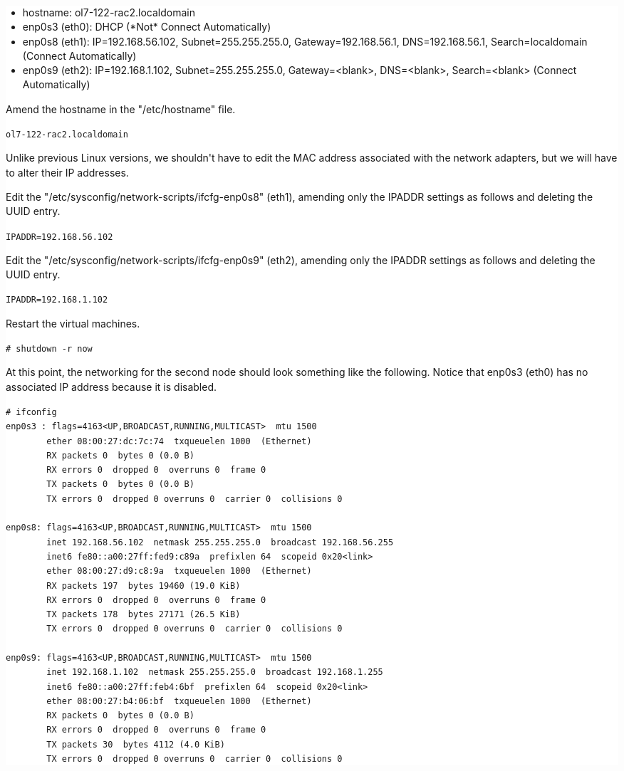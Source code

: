 -   hostname: ol7-122-rac2.localdomain
-   enp0s3 (eth0): DHCP (\*Not\* Connect Automatically)
-   enp0s8 (eth1): IP=192.168.56.102, Subnet=255.255.255.0,
    Gateway=192.168.56.1, DNS=192.168.56.1, Search=localdomain (Connect
    Automatically)
-   enp0s9 (eth2): IP=192.168.1.102, Subnet=255.255.255.0,
    Gateway=\<blank\>, DNS=\<blank\>, Search=\<blank\> (Connect
    Automatically)

Amend the hostname in the "/etc/hostname" file.

    ol7-122-rac2.localdomain

Unlike previous Linux versions, we shouldn't have to edit the MAC
address associated with the network adapters, but we will have to alter
their IP addresses.

Edit the "/etc/sysconfig/network-scripts/ifcfg-enp0s8" (eth1), amending
only the IPADDR settings as follows and deleting the UUID entry.

    IPADDR=192.168.56.102

Edit the "/etc/sysconfig/network-scripts/ifcfg-enp0s9" (eth2), amending
only the IPADDR settings as follows and deleting the UUID entry.

    IPADDR=192.168.1.102

Restart the virtual machines.

    # shutdown -r now

At this point, the networking for the second node should look something
like the following. Notice that enp0s3 (eth0) has no associated IP
address because it is disabled.

    # ifconfig
    enp0s3 : flags=4163<UP,BROADCAST,RUNNING,MULTICAST>  mtu 1500
            ether 08:00:27:dc:7c:74  txqueuelen 1000  (Ethernet)
            RX packets 0  bytes 0 (0.0 B)
            RX errors 0  dropped 0  overruns 0  frame 0
            TX packets 0  bytes 0 (0.0 B)
            TX errors 0  dropped 0 overruns 0  carrier 0  collisions 0

    enp0s8: flags=4163<UP,BROADCAST,RUNNING,MULTICAST>  mtu 1500
            inet 192.168.56.102  netmask 255.255.255.0  broadcast 192.168.56.255
            inet6 fe80::a00:27ff:fed9:c89a  prefixlen 64  scopeid 0x20<link>
            ether 08:00:27:d9:c8:9a  txqueuelen 1000  (Ethernet)
            RX packets 197  bytes 19460 (19.0 KiB)
            RX errors 0  dropped 0  overruns 0  frame 0
            TX packets 178  bytes 27171 (26.5 KiB)
            TX errors 0  dropped 0 overruns 0  carrier 0  collisions 0

    enp0s9: flags=4163<UP,BROADCAST,RUNNING,MULTICAST>  mtu 1500
            inet 192.168.1.102  netmask 255.255.255.0  broadcast 192.168.1.255
            inet6 fe80::a00:27ff:feb4:6bf  prefixlen 64  scopeid 0x20<link>
            ether 08:00:27:b4:06:bf  txqueuelen 1000  (Ethernet)
            RX packets 0  bytes 0 (0.0 B)
            RX errors 0  dropped 0  overruns 0  frame 0
            TX packets 30  bytes 4112 (4.0 KiB)
            TX errors 0  dropped 0 overruns 0  carrier 0  collisions 0

